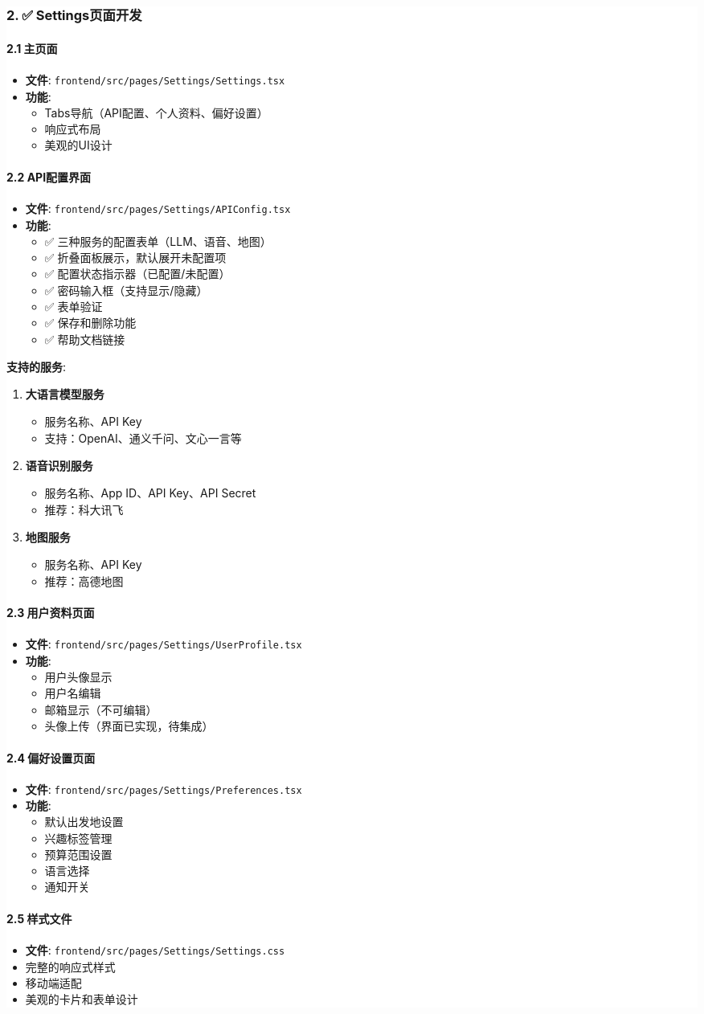 ### 2. ✅ Settings页面开发

#### 2.1 主页面
- **文件**: `frontend/src/pages/Settings/Settings.tsx`
- **功能**: 
  - Tabs导航（API配置、个人资料、偏好设置）
  - 响应式布局
  - 美观的UI设计

#### 2.2 API配置界面
- **文件**: `frontend/src/pages/Settings/APIConfig.tsx`
- **功能**:
  - ✅ 三种服务的配置表单（LLM、语音、地图）
  - ✅ 折叠面板展示，默认展开未配置项
  - ✅ 配置状态指示器（已配置/未配置）
  - ✅ 密码输入框（支持显示/隐藏）
  - ✅ 表单验证
  - ✅ 保存和删除功能
  - ✅ 帮助文档链接

**支持的服务**:
1. **大语言模型服务**
   - 服务名称、API Key
   - 支持：OpenAI、通义千问、文心一言等
   
2. **语音识别服务**
   - 服务名称、App ID、API Key、API Secret
   - 推荐：科大讯飞
   
3. **地图服务**
   - 服务名称、API Key
   - 推荐：高德地图

#### 2.3 用户资料页面
- **文件**: `frontend/src/pages/Settings/UserProfile.tsx`
- **功能**:
  - 用户头像显示
  - 用户名编辑
  - 邮箱显示（不可编辑）
  - 头像上传（界面已实现，待集成）

#### 2.4 偏好设置页面
- **文件**: `frontend/src/pages/Settings/Preferences.tsx`
- **功能**:
  - 默认出发地设置
  - 兴趣标签管理
  - 预算范围设置
  - 语言选择
  - 通知开关

#### 2.5 样式文件
- **文件**: `frontend/src/pages/Settings/Settings.css`
- 完整的响应式样式
- 移动端适配
- 美观的卡片和表单设计
